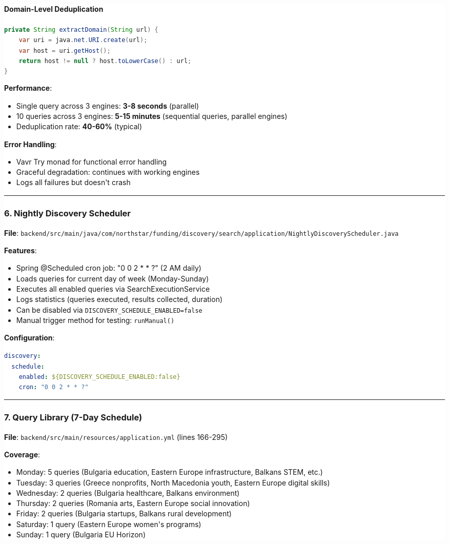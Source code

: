 #### Domain-Level Deduplication
```java
private String extractDomain(String url) {
    var uri = java.net.URI.create(url);
    var host = uri.getHost();
    return host != null ? host.toLowerCase() : url;
}
```

**Performance**:
- Single query across 3 engines: **3-8 seconds** (parallel)
- 10 queries across 3 engines: **5-15 minutes** (sequential queries, parallel engines)
- Deduplication rate: **40-60%** (typical)

**Error Handling**:
- Vavr Try monad for functional error handling
- Graceful degradation: continues with working engines
- Logs all failures but doesn't crash

---

### 6. Nightly Discovery Scheduler

**File**: `backend/src/main/java/com/northstar/funding/discovery/search/application/NightlyDiscoveryScheduler.java`

**Features**:
- Spring @Scheduled cron job: "0 0 2 * * ?" (2 AM daily)
- Loads queries for current day of week (Monday-Sunday)
- Executes all enabled queries via SearchExecutionService
- Logs statistics (queries executed, results collected, duration)
- Can be disabled via `DISCOVERY_SCHEDULE_ENABLED=false`
- Manual trigger method for testing: `runManual()`

**Configuration**:
```yaml
discovery:
  schedule:
    enabled: ${DISCOVERY_SCHEDULE_ENABLED:false}
    cron: "0 0 2 * * ?"
```

---

### 7. Query Library (7-Day Schedule)

**File**: `backend/src/main/resources/application.yml` (lines 166-295)

**Coverage**:
- Monday: 5 queries (Bulgaria education, Eastern Europe infrastructure, Balkans STEM, etc.)
- Tuesday: 3 queries (Greece nonprofits, North Macedonia youth, Eastern Europe digital skills)
- Wednesday: 2 queries (Bulgaria healthcare, Balkans environment)
- Thursday: 2 queries (Romania arts, Eastern Europe social innovation)
- Friday: 2 queries (Bulgaria startups, Balkans rural development)
- Saturday: 1 query (Eastern Europe women's programs)
- Sunday: 1 query (Bulgaria EU Horizon)

